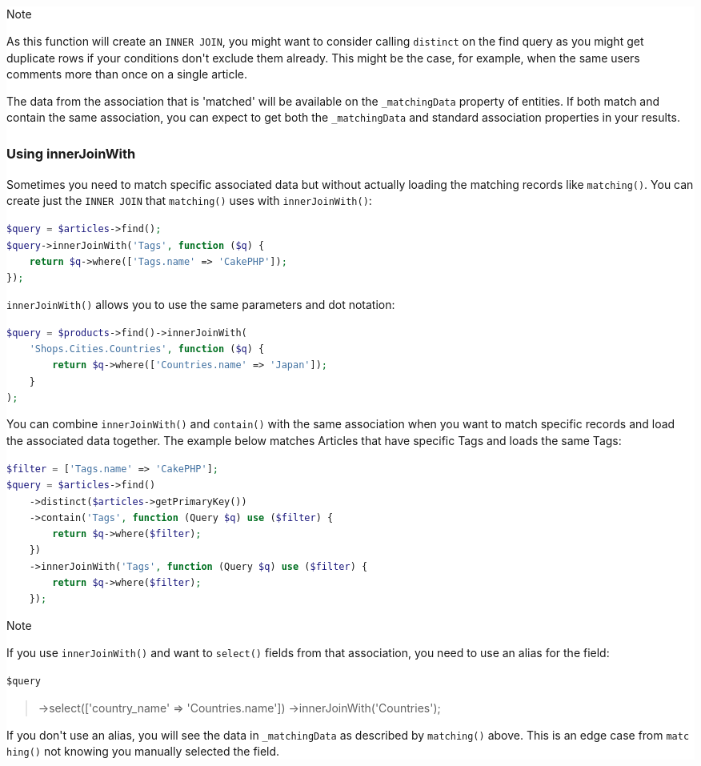 > [!NOTE]
> As this function will create an `INNER JOIN`, you might want to consider
> calling `distinct` on the find query as you might get duplicate rows if
> your conditions don't exclude them already. This might be the case, for
> example, when the same users comments more than once on a single article.

The data from the association that is 'matched' will be available on the
`_matchingData` property of entities. If both match and contain the same
association, you can expect to get both the `_matchingData` and standard
association properties in your results.

### Using innerJoinWith

Sometimes you need to match specific associated data but without actually
loading the matching records like `matching()`. You can create just the
`INNER JOIN` that `matching()` uses with `innerJoinWith()`:

``` php
$query = $articles->find();
$query->innerJoinWith('Tags', function ($q) {
    return $q->where(['Tags.name' => 'CakePHP']);
});
```

`innerJoinWith()` allows you to use the same parameters and dot notation:

``` php
$query = $products->find()->innerJoinWith(
    'Shops.Cities.Countries', function ($q) {
        return $q->where(['Countries.name' => 'Japan']);
    }
);
```

You can combine `innerJoinWith()` and `contain()` with the same association
when you want to match specific records and load the associated data together.
The example below matches Articles that have specific Tags and loads the same Tags:

``` php
$filter = ['Tags.name' => 'CakePHP'];
$query = $articles->find()
    ->distinct($articles->getPrimaryKey())
    ->contain('Tags', function (Query $q) use ($filter) {
        return $q->where($filter);
    })
    ->innerJoinWith('Tags', function (Query $q) use ($filter) {
        return $q->where($filter);
    });
```

> [!NOTE]
> If you use `innerJoinWith()` and want to `select()` fields from that association,
> you need to use an alias for the field:
>
>     $query
>
> > -\>select(\['country_name' =\> 'Countries.name'\])
> > -\>innerJoinWith('Countries');
>
> If you don't use an alias, you will see the data in `_matchingData` as described
> by `matching()` above. This is an edge case from `matching()` not knowing you
> manually selected the field.
